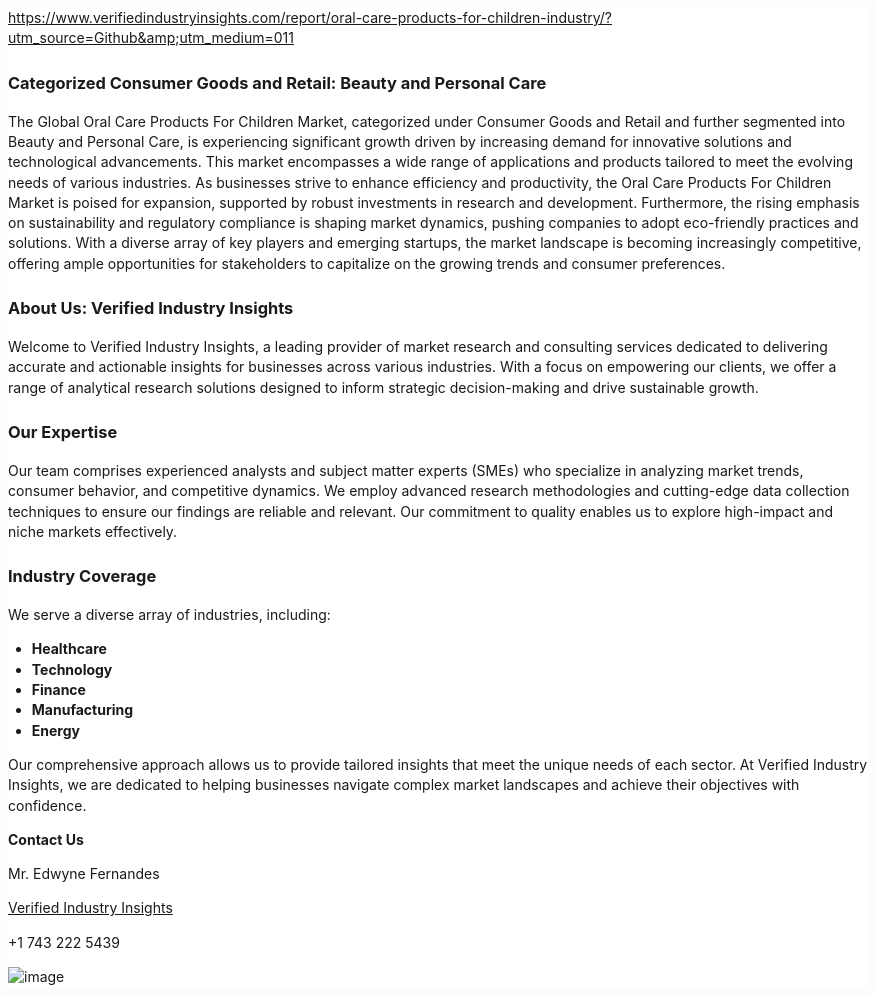 </strong><a href="https://www.verifiedindustryinsights.com/report/oral-care-products-for-children-industry/?utm_source=Github&amp;utm_medium=011">https://www.verifiedindustryinsights.com/report/oral-care-products-for-children-industry/?utm_source=Github&amp;utm_medium=011</a>&nbsp;</p><h3>Categorized Consumer Goods and Retail: Beauty and Personal Care </h3><p>The Global Oral Care Products For Children Market, categorized under Consumer Goods and Retail and further segmented into Beauty and Personal Care, is experiencing significant growth driven by increasing demand for innovative solutions and technological advancements. This market encompasses a wide range of applications and products tailored to meet the evolving needs of various industries. As businesses strive to enhance efficiency and productivity, the Oral Care Products For Children Market is poised for expansion, supported by robust investments in research and development. Furthermore, the rising emphasis on sustainability and regulatory compliance is shaping market dynamics, pushing companies to adopt eco-friendly practices and solutions. With a diverse array of key players and emerging startups, the market landscape is becoming increasingly competitive, offering ample opportunities for stakeholders to capitalize on the growing trends and consumer preferences.</p><h3>About Us: Verified Industry Insights</h3><p>Welcome to Verified Industry Insights, a leading provider of market research and consulting services dedicated to delivering accurate and actionable insights for businesses across various industries. With a focus on empowering our clients, we offer a range of analytical research solutions designed to inform strategic decision-making and drive sustainable growth.</p><h3>Our Expertise</h3><p>Our team comprises experienced analysts and subject matter experts (SMEs) who specialize in analyzing market trends, consumer behavior, and competitive dynamics. We employ advanced research methodologies and cutting-edge data collection techniques to ensure our findings are reliable and relevant. Our commitment to quality enables us to explore high-impact and niche markets effectively.</p><h3>Industry Coverage</h3><p>We serve a diverse array of industries, including:</p><ul><li><strong>Healthcare</strong></li><li><strong>Technology</strong></li><li><strong>Finance</strong></li><li><strong>Manufacturing</strong></li><li><strong>Energy</strong></li></ul><p>Our comprehensive approach allows us to provide tailored insights that meet the unique needs of each sector. At Verified Industry Insights, we are dedicated to helping businesses navigate complex market landscapes and achieve their objectives with confidence.</p><p><strong>Contact Us</strong></p><p>Mr. Edwyne Fernandes</p><p><a href="https://www.verifiedindustryinsights.com/">Verified Industry Insights</a></p><p>+1 743 222 5439</p>
![image](https://github.com/user-attachments/assets/027c0a16-db64-4f70-978f-0e3e0924ebc5)

